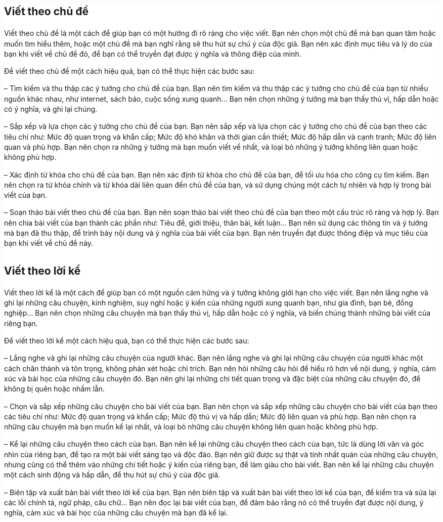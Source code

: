 ## Viết theo chủ đề

Viết theo chủ đề là một cách để giúp bạn có một hướng đi rõ ràng cho việc viết. Bạn nên chọn một chủ đề mà bạn quan tâm hoặc muốn tìm hiểu thêm, hoặc một chủ đề mà bạn nghĩ rằng sẽ thu hút sự chú ý của độc giả. Bạn nên xác định mục tiêu và lý do của bạn khi viết về chủ đề đó, để bạn có thể truyền đạt được ý nghĩa và thông điệp của mình.

Để viết theo chủ đề một cách hiệu quả, bạn có thể thực hiện các bước sau:

– Tìm kiếm và thu thập các ý tưởng cho chủ đề của bạn. Bạn nên tìm kiếm và thu thập các ý tưởng cho chủ đề của bạn từ nhiều nguồn khác nhau, như internet, sách báo, cuộc sống xung quanh… Bạn nên chọn những ý tưởng mà bạn thấy thú vị, hấp dẫn hoặc có ý nghĩa, và ghi lại chúng.

– Sắp xếp và lựa chọn các ý tưởng cho chủ đề của bạn. Bạn nên sắp xếp và lựa chọn các ý tưởng cho chủ đề của bạn theo các tiêu chí như: Mức độ quan trọng và khẩn cấp; Mức độ khó khăn và thời gian cần thiết; Mức độ hấp dẫn và cạnh tranh; Mức độ liên quan và phù hợp. Bạn nên chọn ra những ý tưởng mà bạn muốn viết về nhất, và loại bỏ những ý tưởng không liên quan hoặc không phù hợp.

– Xác định từ khóa cho chủ đề của bạn. Bạn nên xác định từ khóa cho chủ đề của bạn, để tối ưu hóa cho công cụ tìm kiếm. Bạn nên chọn ra từ khóa chính và từ khóa dài liên quan đến chủ đề của bạn, và sử dụng chúng một cách tự nhiên và hợp lý trong bài viết của bạn.

– Soạn thảo bài viết theo chủ đề của bạn. Bạn nên soạn thảo bài viết theo chủ đề của bạn theo một cấu trúc rõ ràng và hợp lý. Bạn nên chia bài viết của bạn thành các phần như: Tiêu đề, giới thiệu, thân bài, kết luận… Bạn nên sử dụng các thông tin và ý tưởng mà bạn đã thu thập, để trình bày nội dung và ý nghĩa của bài viết của bạn. Bạn nên truyền đạt được thông điệp và mục tiêu của bạn khi viết về chủ đề này.

## Viết theo lời kể

Viết theo lời kể là một cách để giúp bạn có một nguồn cảm hứng và ý tưởng không giới hạn cho việc viết. Bạn nên lắng nghe và ghi lại những câu chuyện, kinh nghiệm, suy nghĩ hoặc ý kiến của những người xung quanh bạn, như gia đình, bạn bè, đồng nghiệp… Bạn nên chọn những câu chuyện mà bạn thấy thú vị, hấp dẫn hoặc có ý nghĩa, và biến chúng thành những bài viết của riêng bạn.

Để viết theo lời kể một cách hiệu quả, bạn có thể thực hiện các bước sau:

– Lắng nghe và ghi lại những câu chuyện của người khác. Bạn nên lắng nghe và ghi lại những câu chuyện của người khác một cách chân thành và tôn trọng, không phán xét hoặc chỉ trích. Bạn nên hỏi những câu hỏi để hiểu rõ hơn về nội dung, ý nghĩa, cảm xúc và bài học của những câu chuyện đó. Bạn nên ghi lại những chi tiết quan trọng và đặc biệt của những câu chuyện đó, để không bị quên hoặc nhầm lẫn.

– Chọn và sắp xếp những câu chuyện cho bài viết của bạn. Bạn nên chọn và sắp xếp những câu chuyện cho bài viết của bạn theo các tiêu chí như: Mức độ quan trọng và khẩn cấp; Mức độ thú vị và hấp dẫn; Mức độ liên quan và phù hợp. Bạn nên chọn ra những câu chuyện mà bạn muốn kể lại nhất, và loại bỏ những câu chuyện không liên quan hoặc không phù hợp.

– Kể lại những câu chuyện theo cách của bạn. Bạn nên kể lại những câu chuyện theo cách của bạn, tức là dùng lời văn và góc nhìn của riêng bạn, để tạo ra một bài viết sáng tạo và độc đáo. Bạn nên giữ được sự thật và tính nhất quán của những câu chuyện, nhưng cũng có thể thêm vào những chi tiết hoặc ý kiến của riêng bạn, để làm giàu cho bài viết. Bạn nên kể lại những câu chuyện một cách sinh động và hấp dẫn, để thu hút sự chú ý của độc giả.

– Biên tập và xuất bản bài viết theo lời kể của bạn. Bạn nên biên tập và xuất bản bài viết theo lời kể của bạn, để kiểm tra và sửa lại các lỗi chính tả, ngữ pháp, câu chữ… Bạn nên đọc lại bài viết của bạn, để đảm bảo rằng nó có thể truyền đạt được nội dung, ý nghĩa, cảm xúc và bài học của những câu chuyện mà bạn đã kể lại.
